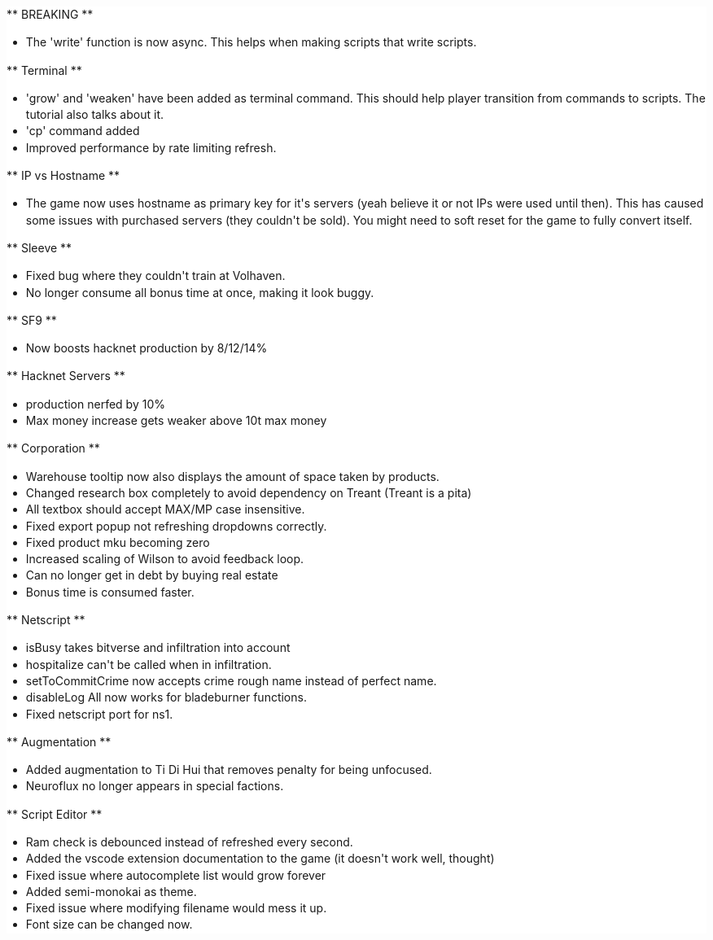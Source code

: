 ** BREAKING **

- The 'write' function is now async. This helps when making scripts that write scripts.

** Terminal **

- 'grow' and 'weaken' have been added as terminal command. This should help player transition
  from commands to scripts. The tutorial also talks about it.
- 'cp' command added
- Improved performance by rate limiting refresh.

** IP vs Hostname **

- The game now uses hostname as primary key for it's servers (yeah believe it or not IPs were
  used until then). This has caused some issues with purchased servers (they couldn't be sold).
  You might need to soft reset for the game to fully convert itself.

** Sleeve **

- Fixed bug where they couldn't train at Volhaven.
- No longer consume all bonus time at once, making it look buggy.

** SF9 **

- Now boosts hacknet production by 8/12/14%

** Hacknet Servers **

- production nerfed by 10%
- Max money increase gets weaker above 10t max money

** Corporation **

- Warehouse tooltip now also displays the amount of space taken by products.
- Changed research box completely to avoid dependency on Treant (Treant is a pita)
- All textbox should accept MAX/MP case insensitive.
- Fixed export popup not refreshing dropdowns correctly.
- Fixed product mku becoming zero
- Increased scaling of Wilson to avoid feedback loop.
- Can no longer get in debt by buying real estate
- Bonus time is consumed faster.

** Netscript **

- isBusy takes bitverse and infiltration into account
- hospitalize can't be called when in infiltration.
- setToCommitCrime now accepts crime rough name instead of perfect name.
- disableLog All now works for bladeburner functions.
- Fixed netscript port for ns1.

** Augmentation **

- Added augmentation to Ti Di Hui that removes penalty for being unfocused.
- Neuroflux no longer appears in special factions.

** Script Editor **

- Ram check is debounced instead of refreshed every second.
- Added the vscode extension documentation to the game (it doesn't work well, thought)
- Fixed issue where autocomplete list would grow forever
- Added semi-monokai as theme.
- Fixed issue where modifying filename would mess it up.
- Font size can be changed now.
